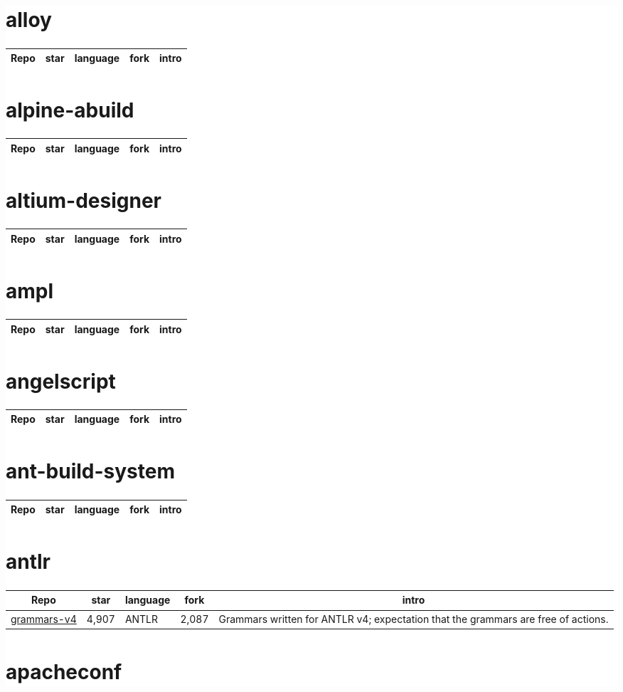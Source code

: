 

# alloy

Repo|star|language|fork|intro
-|-|-|-|-



# alpine-abuild

Repo|star|language|fork|intro
-|-|-|-|-



# altium-designer

Repo|star|language|fork|intro
-|-|-|-|-



# ampl

Repo|star|language|fork|intro
-|-|-|-|-



# angelscript

Repo|star|language|fork|intro
-|-|-|-|-



# ant-build-system

Repo|star|language|fork|intro
-|-|-|-|-



# antlr

Repo|star|language|fork|intro
-|-|-|-|-
[grammars-v4](https://github.com/antlr/grammars-v4)|4,907|ANTLR|2,087|Grammars written for ANTLR v4; expectation that the grammars are free of actions.


# apacheconf
